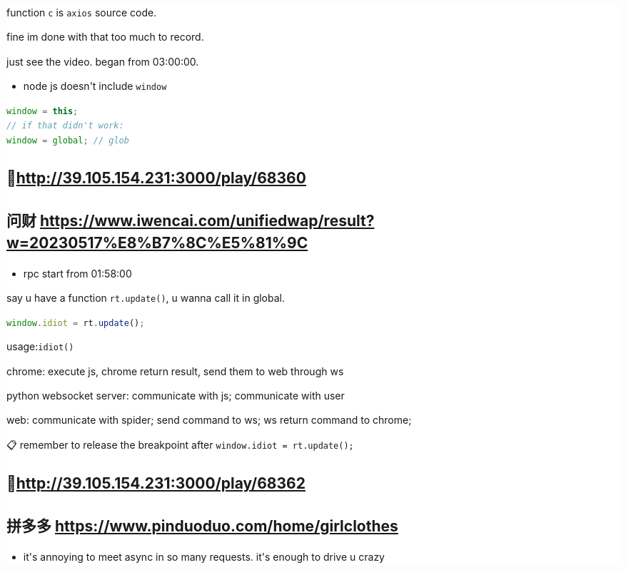 function `c` is `axios` source code.

fine im done with that too much to record.

just see the video. began from 03:00:00.



- node js doesn't include `window`

```javascript
window = this;
// if that didn't work:
window = global; // glob
```





## :triangular_flag_on_post:http://39.105.154.231:3000/play/68360 

## 问财 https://www.iwencai.com/unifiedwap/result?w=20230517%E8%B7%8C%E5%81%9C

- rpc   start from 01:58:00

say u have a function `rt.update()`, u wanna call it in global. 

```javascript
window.idiot = rt.update();
```

usage:`idiot()`

chrome: execute js, chrome return result, send them to web through ws

python websocket server: communicate with js; communicate with user

web: communicate with spider; send command to ws; ws return command to chrome; 

:clipboard: remember to release the breakpoint after `window.idiot = rt.update();`

```python
```



## :triangular_flag_on_post:http://39.105.154.231:3000/play/68362 

## 拼多多 https://www.pinduoduo.com/home/girlclothes

- it's annoying to meet async in so many requests. it's enough to drive u crazy

